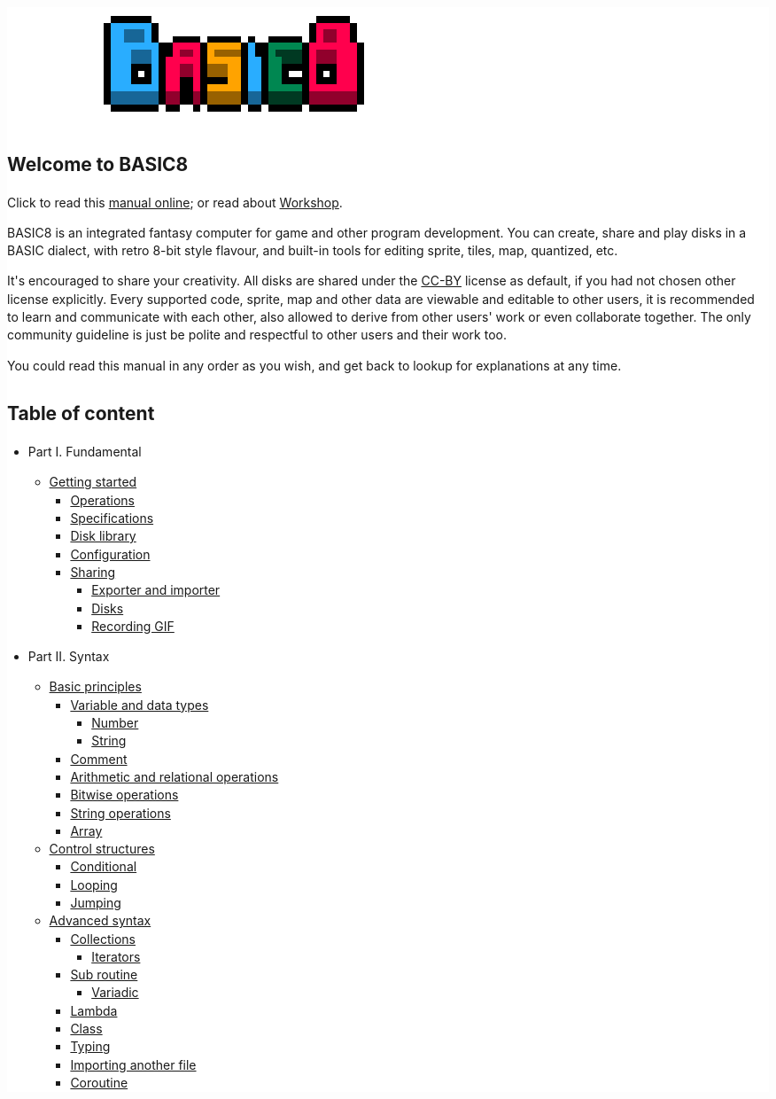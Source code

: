 ![](imgs/logo.png)

## Welcome to BASIC8

Click to read this [manual online](https://paladin-t.github.io/b8/docs/manual); or read about [Workshop](workshop).

BASIC8 is an integrated fantasy computer for game and other program development. You can create, share and play disks in a BASIC dialect, with retro 8-bit style flavour, and built-in tools for editing sprite, tiles, map, quantized, etc.

It's encouraged to share your creativity. All disks are shared under the [CC-BY](https://creativecommons.org/licenses/by/4.0) license as default, if you had not chosen other license explicitly. Every supported code, sprite, map and other data are viewable and editable to other users, it is recommended to learn and communicate with each other, also allowed to derive from other users' work or even collaborate together. The only community guideline is just be polite and respectful to other users and their work too.

You could read this manual in any order as you wish, and get back to lookup for explanations at any time.

## Table of content

* Part I. Fundamental
	* [Getting started](#getting-started)
		* [Operations](#operations)
		* [Specifications](#specifications)
		* [Disk library](#disk-library)
		* [Configuration](#configuration)
		* [Sharing](#sharing)
			* [Exporter and importer](#exporter-and-importer)
			* [Disks](#disks)
			* [Recording GIF](#recording-gif)

* Part II. Syntax
	* [Basic principles](#basic-principles)
		* [Variable and data types](#variable-and-data-types)
			* [Number](#number)
			* [String](#string)
		* [Comment](#comment)
		* [Arithmetic and relational operations](#arithmetic-and-relational-operations)
		* [Bitwise operations](#bitwise-operations)
		* [String operations](#string-operations)
		* [Array](#array)
	* [Control structures](#control-structures)
		* [Conditional](#conditional)
		* [Looping](#looping)
		* [Jumping](#jumping)
	* [Advanced syntax](#advanced-syntax)
		* [Collections](#collections)
			* [Iterators](#iterators)
		* [Sub routine](#sub-routine)
			* [Variadic](#variadic)
		* [Lambda](#lambda)
		* [Class](#class)
		* [Typing](#typing)
		* [Importing another file](#importing-another-file)
		* [Coroutine](#coroutine)